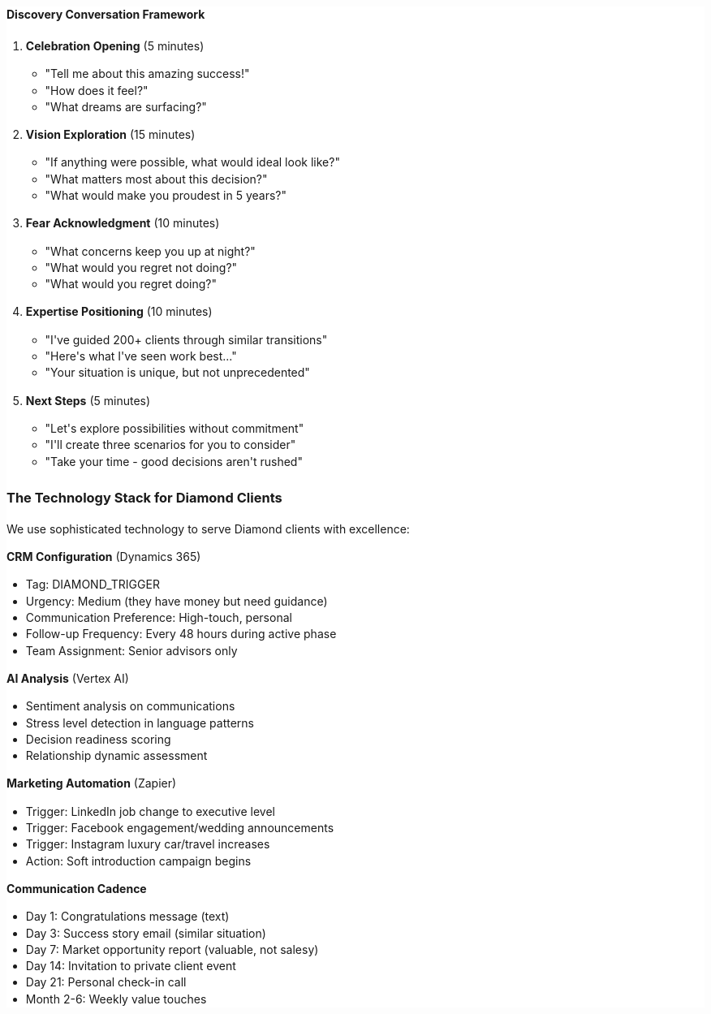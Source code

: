 #### Discovery Conversation Framework
1. **Celebration Opening** (5 minutes)
   - "Tell me about this amazing success!"
   - "How does it feel?"
   - "What dreams are surfacing?"

2. **Vision Exploration** (15 minutes)
   - "If anything were possible, what would ideal look like?"
   - "What matters most about this decision?"
   - "What would make you proudest in 5 years?"

3. **Fear Acknowledgment** (10 minutes)
   - "What concerns keep you up at night?"
   - "What would you regret not doing?"
   - "What would you regret doing?"

4. **Expertise Positioning** (10 minutes)
   - "I've guided 200+ clients through similar transitions"
   - "Here's what I've seen work best..."
   - "Your situation is unique, but not unprecedented"

5. **Next Steps** (5 minutes)
   - "Let's explore possibilities without commitment"
   - "I'll create three scenarios for you to consider"
   - "Take your time - good decisions aren't rushed"

### The Technology Stack for Diamond Clients

We use sophisticated technology to serve Diamond clients with excellence:

**CRM Configuration** (Dynamics 365)
- Tag: DIAMOND_TRIGGER
- Urgency: Medium (they have money but need guidance)
- Communication Preference: High-touch, personal
- Follow-up Frequency: Every 48 hours during active phase
- Team Assignment: Senior advisors only

**AI Analysis** (Vertex AI)
- Sentiment analysis on communications
- Stress level detection in language patterns
- Decision readiness scoring
- Relationship dynamic assessment

**Marketing Automation** (Zapier)
- Trigger: LinkedIn job change to executive level
- Trigger: Facebook engagement/wedding announcements
- Trigger: Instagram luxury car/travel increases
- Action: Soft introduction campaign begins

**Communication Cadence**
- Day 1: Congratulations message (text)
- Day 3: Success story email (similar situation)
- Day 7: Market opportunity report (valuable, not salesy)
- Day 14: Invitation to private client event
- Day 21: Personal check-in call
- Month 2-6: Weekly value touches
